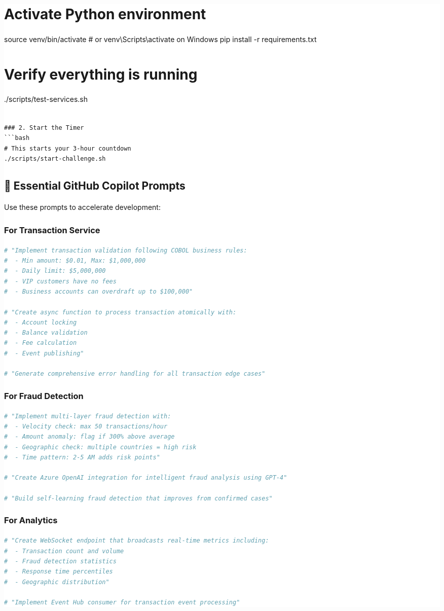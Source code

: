 # Activate Python environment
source venv/bin/activate  # or venv\Scripts\activate on Windows
pip install -r requirements.txt

# Verify everything is running
./scripts/test-services.sh
```

### 2. Start the Timer
```bash
# This starts your 3-hour countdown
./scripts/start-challenge.sh
```

## 📝 Essential GitHub Copilot Prompts

Use these prompts to accelerate development:

### For Transaction Service
```python
# "Implement transaction validation following COBOL business rules:
#  - Min amount: $0.01, Max: $1,000,000
#  - Daily limit: $5,000,000
#  - VIP customers have no fees
#  - Business accounts can overdraft up to $100,000"

# "Create async function to process transaction atomically with:
#  - Account locking
#  - Balance validation
#  - Fee calculation
#  - Event publishing"

# "Generate comprehensive error handling for all transaction edge cases"
```

### For Fraud Detection
```python
# "Implement multi-layer fraud detection with:
#  - Velocity check: max 50 transactions/hour
#  - Amount anomaly: flag if 300% above average
#  - Geographic check: multiple countries = high risk
#  - Time pattern: 2-5 AM adds risk points"

# "Create Azure OpenAI integration for intelligent fraud analysis using GPT-4"

# "Build self-learning fraud detection that improves from confirmed cases"
```

### For Analytics
```python
# "Create WebSocket endpoint that broadcasts real-time metrics including:
#  - Transaction count and volume
#  - Fraud detection statistics  
#  - Response time percentiles
#  - Geographic distribution"

# "Implement Event Hub consumer for transaction event processing"
```
